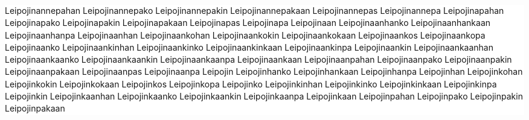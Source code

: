 Leipojinannepahan
Leipojinannepako
Leipojinannepakin
Leipojinannepakaan
Leipojinannepas
Leipojinannepa
Leipojinapahan
Leipojinapako
Leipojinapakin
Leipojinapakaan
Leipojinapas
Leipojinapa
Leipojinaan
Leipojinaanhanko
Leipojinaanhankaan
Leipojinaanhanpa
Leipojinaanhan
Leipojinaankohan
Leipojinaankokin
Leipojinaankokaan
Leipojinaankos
Leipojinaankopa
Leipojinaanko
Leipojinaankinhan
Leipojinaankinko
Leipojinaankinkaan
Leipojinaankinpa
Leipojinaankin
Leipojinaankaanhan
Leipojinaankaanko
Leipojinaankaankin
Leipojinaankaanpa
Leipojinaankaan
Leipojinaanpahan
Leipojinaanpako
Leipojinaanpakin
Leipojinaanpakaan
Leipojinaanpas
Leipojinaanpa
Leipojin
Leipojinhanko
Leipojinhankaan
Leipojinhanpa
Leipojinhan
Leipojinkohan
Leipojinkokin
Leipojinkokaan
Leipojinkos
Leipojinkopa
Leipojinko
Leipojinkinhan
Leipojinkinko
Leipojinkinkaan
Leipojinkinpa
Leipojinkin
Leipojinkaanhan
Leipojinkaanko
Leipojinkaankin
Leipojinkaanpa
Leipojinkaan
Leipojinpahan
Leipojinpako
Leipojinpakin
Leipojinpakaan